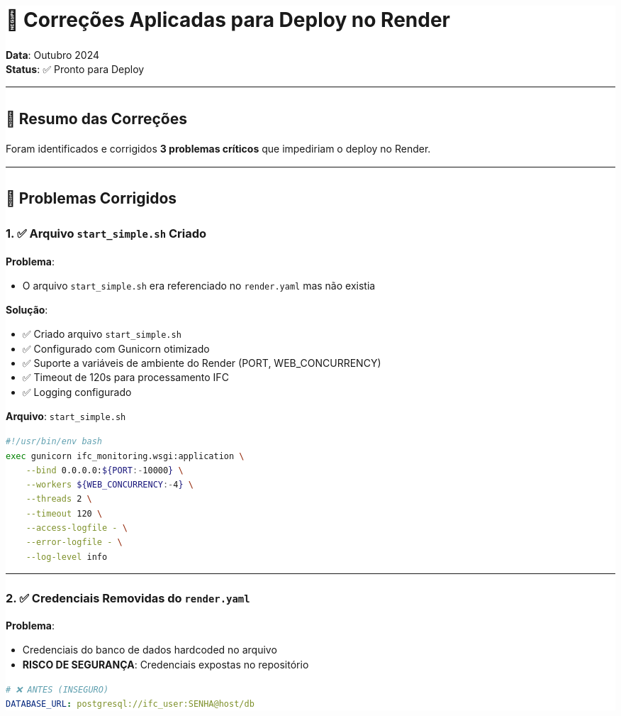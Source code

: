 # 🔧 Correções Aplicadas para Deploy no Render

**Data**: Outubro 2024  
**Status**: ✅ Pronto para Deploy

---

## 📝 Resumo das Correções

Foram identificados e corrigidos **3 problemas críticos** que impediriam o deploy no Render.

---

## 🚨 Problemas Corrigidos

### 1. ✅ Arquivo `start_simple.sh` Criado

**Problema**: 
- O arquivo `start_simple.sh` era referenciado no `render.yaml` mas não existia

**Solução**:
- ✅ Criado arquivo `start_simple.sh`
- ✅ Configurado com Gunicorn otimizado
- ✅ Suporte a variáveis de ambiente do Render (PORT, WEB_CONCURRENCY)
- ✅ Timeout de 120s para processamento IFC
- ✅ Logging configurado

**Arquivo**: `start_simple.sh`

```bash
#!/usr/bin/env bash
exec gunicorn ifc_monitoring.wsgi:application \
    --bind 0.0.0.0:${PORT:-10000} \
    --workers ${WEB_CONCURRENCY:-4} \
    --threads 2 \
    --timeout 120 \
    --access-logfile - \
    --error-logfile - \
    --log-level info
```

---

### 2. ✅ Credenciais Removidas do `render.yaml`

**Problema**: 
- Credenciais do banco de dados hardcoded no arquivo
- **RISCO DE SEGURANÇA**: Credenciais expostas no repositório

```yaml
# ❌ ANTES (INSEGURO)
DATABASE_URL: postgresql://ifc_user:SENHA@host/db
```
